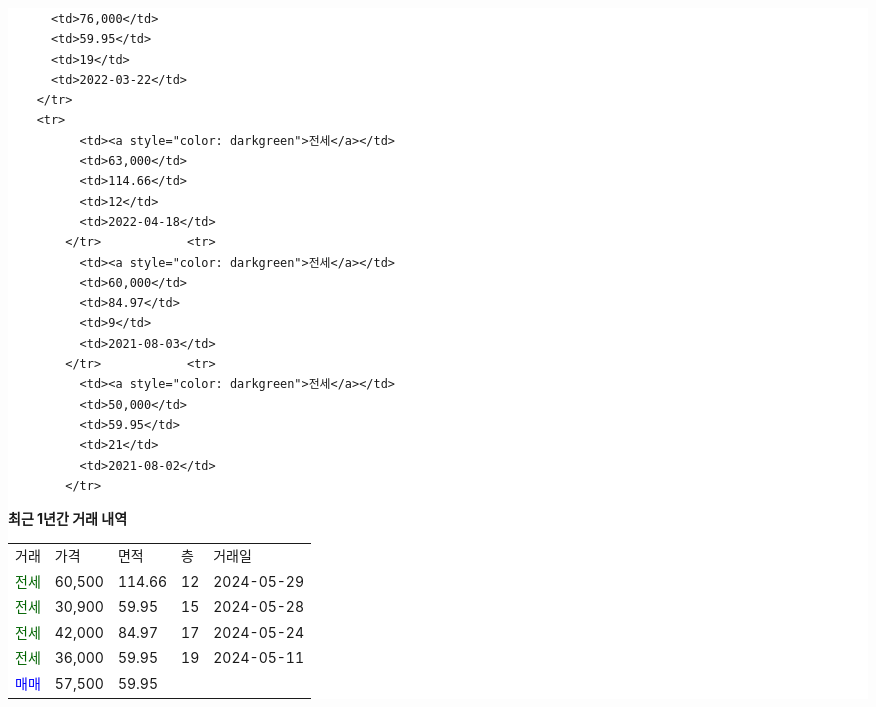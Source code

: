           <td>76,000</td>
          <td>59.95</td>
          <td>19</td>
          <td>2022-03-22</td>
        </tr>        
        <tr>
              <td><a style="color: darkgreen">전세</a></td>
              <td>63,000</td>
              <td>114.66</td>
              <td>12</td>
              <td>2022-04-18</td>
            </tr>            <tr>
              <td><a style="color: darkgreen">전세</a></td>
              <td>60,000</td>
              <td>84.97</td>
              <td>9</td>
              <td>2021-08-03</td>
            </tr>            <tr>
              <td><a style="color: darkgreen">전세</a></td>
              <td>50,000</td>
              <td>59.95</td>
              <td>21</td>
              <td>2021-08-02</td>
            </tr>        
    
</table>

<b>최근 1년간 거래 내역</b>

<table class="sortable">
    <tr>
      <td>거래</td>
      <td>가격</td>
      <td>면적</td>
      <td>층</td>
      <td>거래일</td>
    </tr>
    <tr>
      <td><a style="color: darkgreen">전세</a></td>
      <td>60,500</td>
      <td>114.66</td>
      <td>12</td>
      <td>2024-05-29</td>
    </tr>          <tr>
      <td><a style="color: darkgreen">전세</a></td>
      <td>30,900</td>
      <td>59.95</td>
      <td>15</td>
      <td>2024-05-28</td>
    </tr>          <tr>
      <td><a style="color: darkgreen">전세</a></td>
      <td>42,000</td>
      <td>84.97</td>
      <td>17</td>
      <td>2024-05-24</td>
    </tr>          <tr>
      <td><a style="color: darkgreen">전세</a></td>
      <td>36,000</td>
      <td>59.95</td>
      <td>19</td>
      <td>2024-05-11</td>
    </tr>          <tr>
      <td><a style="color: blue">매매</a></td>
      <td>57,500</td>
      <td>59.95</td>